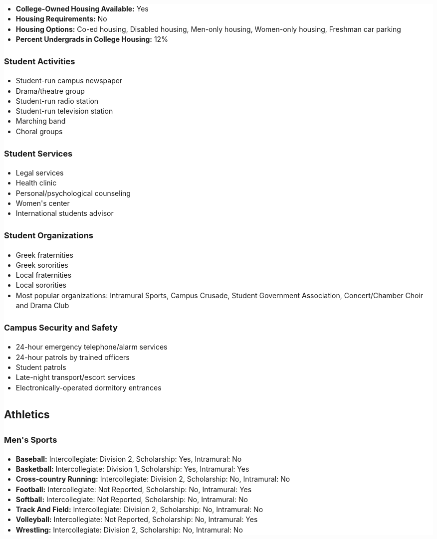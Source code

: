 - **College-Owned Housing Available:** Yes
- **Housing Requirements:** No
- **Housing Options:** Co-ed housing, Disabled housing, Men-only housing, Women-only housing, Freshman car parking
- **Percent Undergrads in College Housing:** 12%

### Student Activities

- Student-run campus newspaper
- Drama/theatre group
- Student-run radio station
- Student-run television station
- Marching band
- Choral groups

### Student Services

- Legal services
- Health clinic
- Personal/psychological counseling
- Women's center
- International students advisor

### Student Organizations

- Greek fraternities
- Greek sororities
- Local fraternities
- Local sororities
- Most popular organizations: Intramural Sports, Campus Crusade, Student Government Association, Concert/Chamber Choir and Drama Club

### Campus Security and Safety

- 24-hour emergency telephone/alarm services
- 24-hour patrols by trained officers
- Student patrols
- Late-night transport/escort services
- Electronically-operated dormitory entrances

## Athletics

### Men's Sports

- **Baseball:** Intercollegiate: Division 2, Scholarship: Yes, Intramural: No
- **Basketball:** Intercollegiate: Division 1, Scholarship: Yes, Intramural: Yes
- **Cross-country Running:** Intercollegiate: Division 2, Scholarship: No, Intramural: No
- **Football:** Intercollegiate: Not Reported, Scholarship: No, Intramural: Yes
- **Softball:** Intercollegiate: Not Reported, Scholarship: No, Intramural: No
- **Track And Field:** Intercollegiate: Division 2, Scholarship: No, Intramural: No
- **Volleyball:** Intercollegiate: Not Reported, Scholarship: No, Intramural: Yes
- **Wrestling:** Intercollegiate: Division 2, Scholarship: No, Intramural: No
